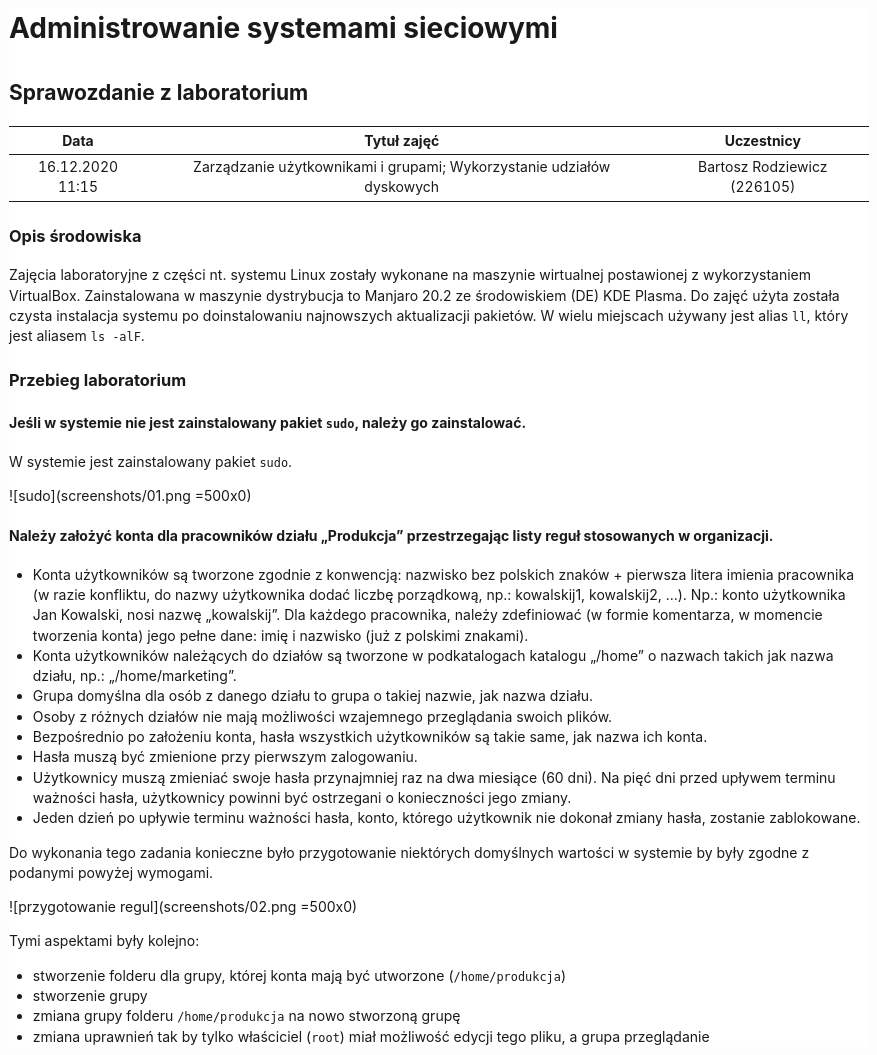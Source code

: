 # Administrowanie systemami sieciowymi

## Sprawozdanie z laboratorium

Data | Tytuł zajęć | Uczestnicy
:-: | :-: | :-:
16.12.2020 11:15 | Zarządzanie użytkownikami i grupami; Wykorzystanie udziałów dyskowych | Bartosz Rodziewicz (226105)

### Opis środowiska
Zajęcia laboratoryjne z części nt. systemu Linux zostały wykonane na maszynie wirtualnej postawionej z wykorzystaniem VirtualBox. Zainstalowana w maszynie dystrybucja to Manjaro 20.2 ze środowiskiem (DE) KDE Plasma. Do zajęć użyta została czysta instalacja systemu po doinstalowaniu najnowszych aktualizacji pakietów. W wielu miejscach używany jest alias `ll`, który jest aliasem `ls -alF`.

### Przebieg laboratorium
#### Jeśli w systemie nie jest zainstalowany pakiet `sudo`, należy go zainstalować.

W systemie jest zainstalowany pakiet `sudo`.

![sudo](screenshots/01.png =500x0)

#### Należy założyć konta dla pracowników działu „Produkcja” przestrzegając listy reguł stosowanych w organizacji.
* Konta użytkowników są tworzone zgodnie z konwencją: nazwisko bez polskich znaków + pierwsza litera imienia pracownika (w razie konfliktu, do nazwy użytkownika dodać liczbę porządkową, np.: kowalskij1, kowalskij2, ...). Np.: konto użytkownika Jan Kowalski, nosi nazwę „kowalskij”. Dla każdego pracownika, należy zdefiniować (w formie komentarza, w momencie tworzenia konta) jego pełne dane: imię i nazwisko (już z polskimi znakami).
* Konta użytkowników należących do działów są tworzone w podkatalogach katalogu „/home” o nazwach takich jak nazwa działu, np.: „/home/marketing”.
* Grupa domyślna dla osób z danego działu to grupa o takiej nazwie, jak nazwa działu.
* Osoby z różnych działów nie mają możliwości wzajemnego przeglądania swoich plików.
* Bezpośrednio po założeniu konta, hasła wszystkich użytkowników są takie same, jak nazwa ich konta.
* Hasła muszą być zmienione przy pierwszym zalogowaniu.
* Użytkownicy muszą zmieniać swoje hasła przynajmniej raz na dwa miesiące (60 dni). Na pięć dni przed upływem terminu ważności hasła, użytkownicy powinni być ostrzegani o konieczności jego zmiany.
* Jeden dzień po upływie terminu ważności hasła, konto, którego użytkownik nie dokonał zmiany hasła, zostanie zablokowane.

Do wykonania tego zadania konieczne było przygotowanie niektórych domyślnych wartości w systemie by były zgodne z podanymi powyżej wymogami.

![przygotowanie regul](screenshots/02.png =500x0)

Tymi aspektami były kolejno:
* stworzenie folderu dla grupy, której konta mają być utworzone (`/home/produkcja`)
* stworzenie grupy
* zmiana grupy folderu `/home/produkcja` na nowo stworzoną grupę
* zmiana uprawnień tak by tylko właściciel (`root`) miał możliwość edycji tego pliku, a grupa przeglądanie

